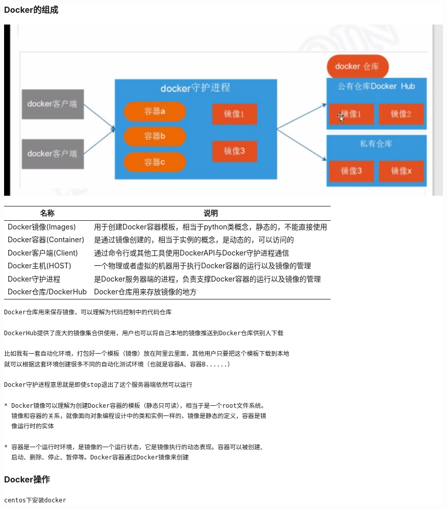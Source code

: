 
### Docker的组成

    
![docker](img/docker04.png)        

|名称|说明|
|---|---|
|Docker镜像(Images)|用于创建Docker容器模板，相当于python类概念，静态的，不能直接使用|
|Docker容器(Container)|是通过镜像创建的，相当于实例的概念，是动态的，可以访问的|
|Docker客户端(Client)|通过命令行或其他工具使用DockerAPI与Docker守护进程通信|
|Docker主机(HOST)|一个物理或者虚拟的机器用于执行Docker容器的运行以及镜像的管理|
|Docker守护进程|是Docker服务器端的进程，负责支撑Docker容器的运行以及镜像的管理|
|Docker仓库/DockerHub|Docker仓库用来存放镜像的地方|

    Docker仓库用来保存镜像，可以理解为代码控制中的代码仓库
    
    DockerHub提供了庞大的镜像集合供使用，用户也可以将自己本地的镜像推送到Docker仓库供别人下载
    
    比如我有一套自动化环境，打包好一个模板（镜像）放在阿里云里面，其他用户只要把这个模板下载到本地
    就可以根据这套环境创建很多不同的自动化测试环境（也就是容器A、容器B......）
    
    Docker守护进程意思就是即使stop退出了这个服务器端依然可以运行
    
    * Docker镜像可以理解为创建Docker容器的模板（静态只可读），相当于是一个root文件系统。
      镜像和容器的关系，就像面向对象编程设计中的类和实例一样的，镜像是静态的定义，容器是镜
      像运行时的实体
      
    * 容器是一个运行时环境，是镜像的一个运行状态，它是镜像执行的动态表现。容器可以被创建、
      启动、删除、停止、暂停等。Docker容器通过Docker镜像来创建
      
### Docker操作

    centos下安装docker
    
